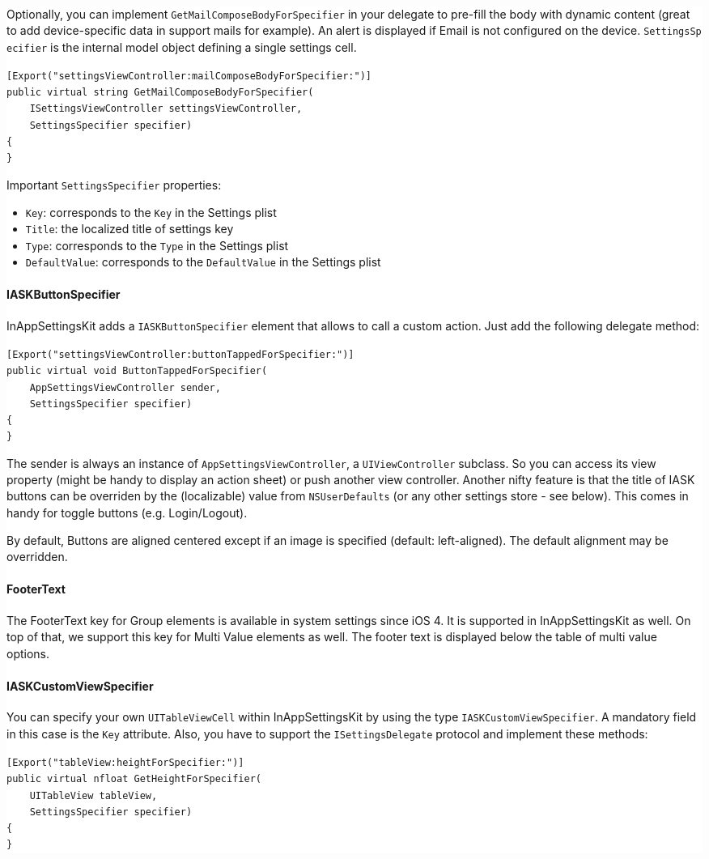 Optionally, you can implement `GetMailComposeBodyForSpecifier` in your delegate to pre-fill the 
body with dynamic content (great to add device-specific data in support mails for example). An 
alert is displayed if Email is not configured on the device. `SettingsSpecifier` is the internal 
model object defining a single settings cell.

    [Export("settingsViewController:mailComposeBodyForSpecifier:")]
    public virtual string GetMailComposeBodyForSpecifier(
        ISettingsViewController settingsViewController, 
        SettingsSpecifier specifier)
    {
    }

Important `SettingsSpecifier` properties:

- `Key`: corresponds to the `Key` in the Settings plist
- `Title`: the localized title of settings key
- `Type`: corresponds to the `Type` in the Settings plist
- `DefaultValue`: corresponds to the `DefaultValue` in the Settings plist


#### IASKButtonSpecifier

InAppSettingsKit adds a `IASKButtonSpecifier` element that allows to call a custom action. Just 
add the following delegate method:

    [Export("settingsViewController:buttonTappedForSpecifier:")]
    public virtual void ButtonTappedForSpecifier(
        AppSettingsViewController sender, 
        SettingsSpecifier specifier)
    {
    }        

The sender is always an instance of `AppSettingsViewController`, a `UIViewController` subclass. 
So you can access its view property (might be handy to display an action sheet) or push another 
view controller. Another nifty feature is that the title of IASK buttons can be overriden by 
the (localizable) value from `NSUserDefaults` (or any other settings store - see below). This 
comes in handy for toggle buttons (e.g. Login/Logout).

By default, Buttons are aligned centered except if an image is specified (default: left-aligned). 
The default alignment may be overridden.

#### FooterText

The FooterText key for Group elements is available in system settings since iOS 4. It is 
supported in InAppSettingsKit as well. On top of that, we support this key for Multi Value 
elements as well. The footer text is displayed below the table of multi value options.

#### IASKCustomViewSpecifier

You can specify your own `UITableViewCell` within InAppSettingsKit by using the type 
`IASKCustomViewSpecifier`. A mandatory field in this case is the `Key` attribute. Also, you 
have to support the `ISettingsDelegate` protocol and implement these methods:

    [Export("tableView:heightForSpecifier:")]
	public virtual nfloat GetHeightForSpecifier(
        UITableView tableView, 
        SettingsSpecifier specifier)
    {
    }
    